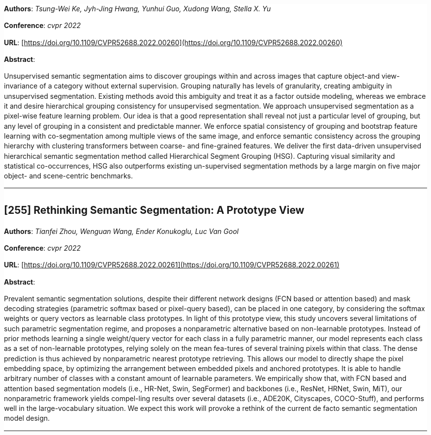 **Authors**: *Tsung-Wei Ke, Jyh-Jing Hwang, Yunhui Guo, Xudong Wang, Stella X. Yu*

**Conference**: *cvpr 2022*

**URL**: [https://doi.org/10.1109/CVPR52688.2022.00260](https://doi.org/10.1109/CVPR52688.2022.00260)

**Abstract**:

Unsupervised semantic segmentation aims to discover groupings within and across images that capture object-and view-invariance of a category without external supervision. Grouping naturally has levels of granularity, creating ambiguity in unsupervised segmentation. Existing methods avoid this ambiguity and treat it as a factor outside modeling, whereas we embrace it and desire hierarchical grouping consistency for unsupervised segmentation. We approach unsupervised segmentation as a pixel-wise feature learning problem. Our idea is that a good representation shall reveal not just a particular level of grouping, but any level of grouping in a consistent and predictable manner. We enforce spatial consistency of grouping and bootstrap feature learning with co-segmentation among multiple views of the same image, and enforce semantic consistency across the grouping hierarchy with clustering transformers between coarse- and fine-grained features. We deliver the first data-driven unsupervised hierarchical semantic segmentation method called Hierarchical Segment Grouping (HSG). Capturing visual similarity and statistical co-occurrences, HSG also outperforms existing un-supervised segmentation methods by a large margin on five major object- and scene-centric benchmarks.

----

## [255] Rethinking Semantic Segmentation: A Prototype View

**Authors**: *Tianfei Zhou, Wenguan Wang, Ender Konukoglu, Luc Van Gool*

**Conference**: *cvpr 2022*

**URL**: [https://doi.org/10.1109/CVPR52688.2022.00261](https://doi.org/10.1109/CVPR52688.2022.00261)

**Abstract**:

Prevalent semantic segmentation solutions, despite their different network designs (FCN based or attention based) and mask decoding strategies (parametric softmax based or pixel-query based), can be placed in one category, by considering the softmax weights or query vectors as learnable class prototypes. In light of this prototype view, this study uncovers several limitations of such parametric segmentation regime, and proposes a nonparametric alternative based on non-learnable prototypes. Instead of prior methods learning a single weight/query vector for each class in a fully parametric manner, our model represents each class as a set of non-learnable prototypes, relying solely on the mean fea-tures of several training pixels within that class. The dense prediction is thus achieved by nonparametric nearest prototype retrieving. This allows our model to directly shape the pixel embedding space, by optimizing the arrangement between embedded pixels and anchored prototypes. It is able to handle arbitrary number of classes with a constant amount of learnable parameters. We empirically show that, with FCN based and attention based segmentation models (i.e., HR-Net, Swin, SegFormer) and backbones (i.e., ResNet, HRNet, Swin, MiT), our nonparametric framework yields compel-ling results over several datasets (i.e., ADE20K, Cityscapes, COCO-Stuff), and performs well in the large-vocabulary situation. We expect this work will provoke a rethink of the current de facto semantic segmentation model design.

----
